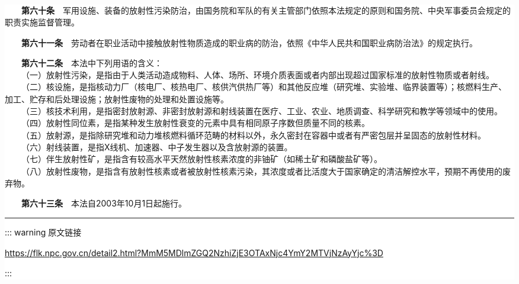 <p id="t60">&emsp;&emsp;<b>第六十条</b>&emsp;军用设施、装备的放射性污染防治，由国务院和军队的有关主管部门依照本法规定的原则和国务院、中央军事委员会规定的职责实施监督管理。</p>
<p id="t61">&emsp;&emsp;<b>第六十一条</b>&emsp;劳动者在职业活动中接触放射性物质造成的职业病的防治，依照《中华人民共和国职业病防治法》的规定执行。</p>
<p id="t62">&emsp;&emsp;<b>第六十二条</b>&emsp;本法中下列用语的含义：<br>
&emsp;&emsp;（一）放射性污染，是指由于人类活动造成物料、人体、场所、环境介质表面或者内部出现超过国家标准的放射性物质或者射线。<br>
&emsp;&emsp;（二）核设施，是指核动力厂（核电厂、核热电厂、核供汽供热厂等）和其他反应堆（研究堆、实验堆、临界装置等）；核燃料生产、加工、贮存和后处理设施；放射性废物的处理和处置设施等。<br>
&emsp;&emsp;（三）核技术利用，是指密封放射源、非密封放射源和射线装置在医疗、工业、农业、地质调查、科学研究和教学等领域中的使用。<br>
&emsp;&emsp;（四）放射性同位素，是指某种发生放射性衰变的元素中具有相同原子序数但质量不同的核素。<br>
&emsp;&emsp;（五）放射源，是指除研究堆和动力堆核燃料循环范畴的材料以外，永久密封在容器中或者有严密包层并呈固态的放射性材料。<br>
&emsp;&emsp;（六）射线装置，是指X线机、加速器、中子发生器以及含放射源的装置。<br>
&emsp;&emsp;（七）伴生放射性矿，是指含有较高水平天然放射性核素浓度的非铀矿（如稀土矿和磷酸盐矿等）。<br>
&emsp;&emsp;（八）放射性废物，是指含有放射性核素或者被放射性核素污染，其浓度或者比活度大于国家确定的清洁解控水平，预期不再使用的废弃物。</p>
<p id="t63">&emsp;&emsp;<b>第六十三条</b>&emsp;本法自2003年10月1日起施行。</p>

---

::: warning 原文链接

<https://flk.npc.gov.cn/detail2.html?MmM5MDlmZGQ2NzhiZjE3OTAxNjc4YmY2MTVjNzAyYjc%3D>

:::